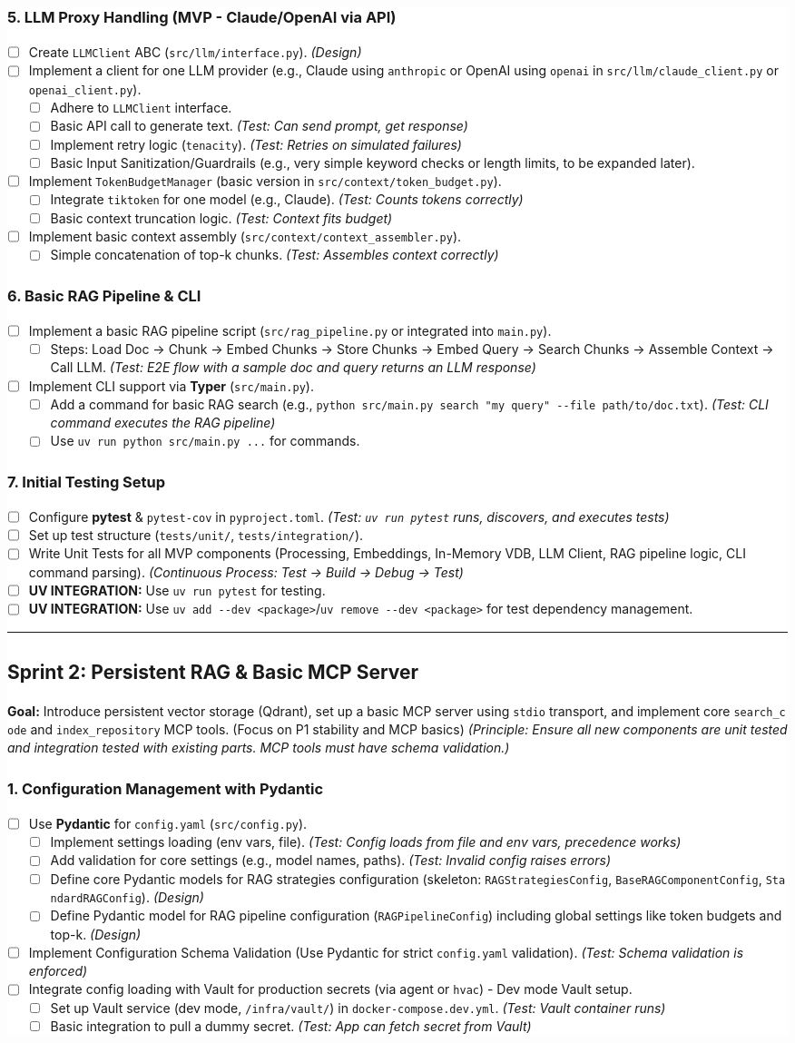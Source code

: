 ### 5. LLM Proxy Handling (MVP - Claude/OpenAI via API)
- [ ] Create `LLMClient` ABC (`src/llm/interface.py`). *(Design)*
- [ ] Implement a client for one LLM provider (e.g., Claude using `anthropic` or OpenAI using `openai` in `src/llm/claude_client.py` or `openai_client.py`).
    - [ ] Adhere to `LLMClient` interface.
    - [ ] Basic API call to generate text. *(Test: Can send prompt, get response)*
    - [ ] Implement retry logic (`tenacity`). *(Test: Retries on simulated failures)*
    - [ ] Basic Input Sanitization/Guardrails (e.g., very simple keyword checks or length limits, to be expanded later).
- [ ] Implement `TokenBudgetManager` (basic version in `src/context/token_budget.py`).
    - [ ] Integrate `tiktoken` for one model (e.g., Claude). *(Test: Counts tokens correctly)*
    - [ ] Basic context truncation logic. *(Test: Context fits budget)*
- [ ] Implement basic context assembly (`src/context/context_assembler.py`).
    - [ ] Simple concatenation of top-k chunks. *(Test: Assembles context correctly)*

### 6. Basic RAG Pipeline & CLI
- [ ] Implement a basic RAG pipeline script (`src/rag_pipeline.py` or integrated into `main.py`).
    - [ ] Steps: Load Doc -> Chunk -> Embed Chunks -> Store Chunks -> Embed Query -> Search Chunks -> Assemble Context -> Call LLM. *(Test: E2E flow with a sample doc and query returns an LLM response)*
- [ ] Implement CLI support via **Typer** (`src/main.py`).
    - [ ] Add a command for basic RAG search (e.g., `python src/main.py search "my query" --file path/to/doc.txt`). *(Test: CLI command executes the RAG pipeline)*
    - [ ] Use `uv run python src/main.py ...` for commands.

### 7. Initial Testing Setup
- [ ] Configure **pytest** & `pytest-cov` in `pyproject.toml`. *(Test: `uv run pytest` runs, discovers, and executes tests)*
- [ ] Set up test structure (`tests/unit/`, `tests/integration/`).
- [ ] Write Unit Tests for all MVP components (Processing, Embeddings, In-Memory VDB, LLM Client, RAG pipeline logic, CLI command parsing). *(Continuous Process: Test -> Build -> Debug -> Test)*
- [ ] **UV INTEGRATION:** Use `uv run pytest` for testing.
- [ ] **UV INTEGRATION:** Use `uv add --dev <package>`/`uv remove --dev <package>` for test dependency management.

---

## Sprint 2: Persistent RAG & Basic MCP Server

**Goal:** Introduce persistent vector storage (Qdrant), set up a basic MCP server using `stdio` transport, and implement core `search_code` and `index_repository` MCP tools. (Focus on P1 stability and MCP basics)
*(Principle: Ensure all new components are unit tested and integration tested with existing parts. MCP tools must have schema validation.)*

### 1. Configuration Management with Pydantic
- [ ] Use **Pydantic** for `config.yaml` (`src/config.py`).
    - [ ] Implement settings loading (env vars, file). *(Test: Config loads from file and env vars, precedence works)*
    - [ ] Add validation for core settings (e.g., model names, paths). *(Test: Invalid config raises errors)*
    - [ ] Define core Pydantic models for RAG strategies configuration (skeleton: `RAGStrategiesConfig`, `BaseRAGComponentConfig`, `StandardRAGConfig`). *(Design)*
    - [ ] Define Pydantic model for RAG pipeline configuration (`RAGPipelineConfig`) including global settings like token budgets and top-k. *(Design)*
- [ ] Implement Configuration Schema Validation (Use Pydantic for strict `config.yaml` validation). *(Test: Schema validation is enforced)*
- [ ] Integrate config loading with Vault for production secrets (via agent or `hvac`) - Dev mode Vault setup.
    - [ ] Set up Vault service (dev mode, `/infra/vault/`) in `docker-compose.dev.yml`. *(Test: Vault container runs)*
    - [ ] Basic integration to pull a dummy secret. *(Test: App can fetch secret from Vault)*
